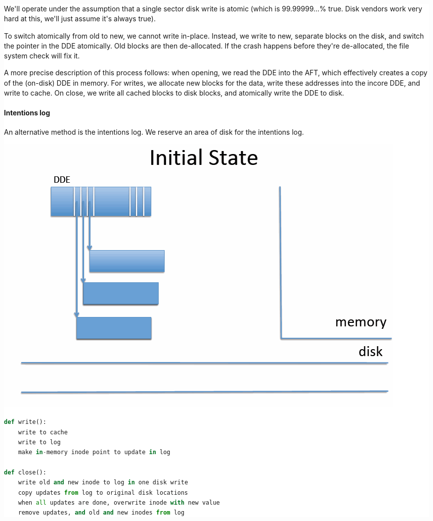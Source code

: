 We'll operate under the assumption that a single sector disk write is atomic (which is 99.99999...% true. Disk vendors work very hard at this, we'll just assume it's always true).

To switch atomically from old to new, we cannot write in-place. Instead, we write to new, separate blocks on the disk, and switch the pointer in the DDE atomically. Old blocks are then de-allocated. If the crash happens before they're de-allocated, the file system check will fix it.

A more precise description of this process follows: when opening, we read the DDE into the AFT, which effectively creates a copy of the (on-disk) DDE in memory. For writes, we allocate new blocks for the data, write these addresses into the incore DDE, and write to cache. On close, we write all cached blocks to disk blocks, and atomically write the DDE to disk.

#### Intentions log
An alternative method is the intentions log. We reserve an area of disk for the intentions log. 

![GIF of the steps involved in writing with a log](/images/os/log.gif)

```python
def write():
	write to cache
	write to log
	make in-memory inode point to update in log

def close():
	write old and new inode to log in one disk write
	copy updates from log to original disk locations
	when all updates are done, overwrite inode with new value
	remove updates, and old and new inodes from log	
```
